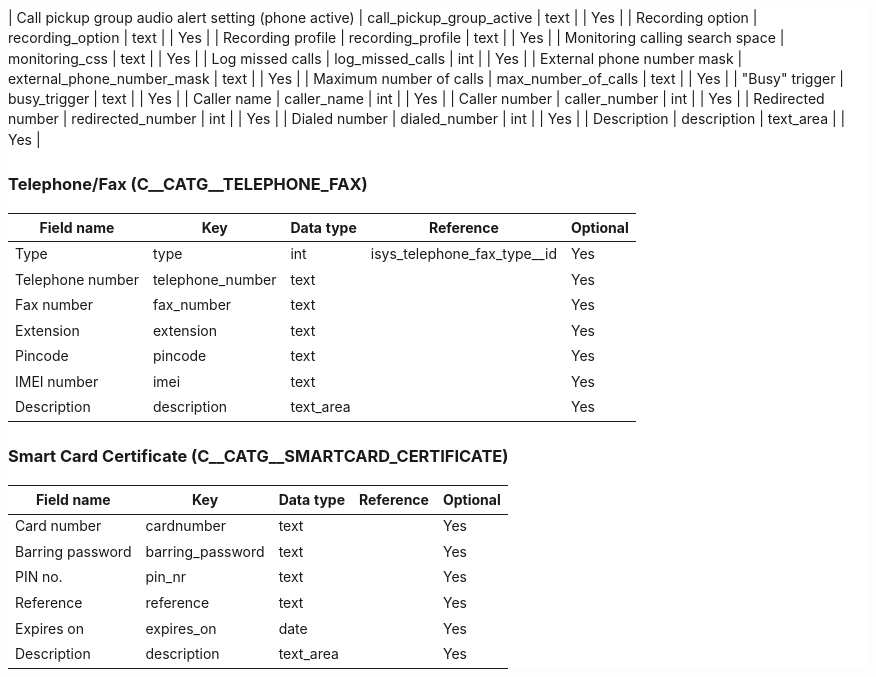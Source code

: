 | Call pickup group audio alert setting (phone active) | call\_pickup\_group\_active | text |     | Yes |
| Recording option | recording\_option | text |     | Yes |
| Recording profile | recording\_profile | text |     | Yes |
| Monitoring calling search space | monitoring\_css | text |     | Yes |
| Log missed calls | log\_missed\_calls | int |     | Yes |
| External phone number mask | external\_phone\_number\_mask | text |     | Yes |
| Maximum number of calls | max\_number\_of\_calls | text |     | Yes |
| "Busy" trigger | busy\_trigger | text |     | Yes |
| Caller name | caller\_name | int |     | Yes |
| Caller number | caller\_number | int |     | Yes |
| Redirected number | redirected\_number | int |     | Yes |
| Dialed number | dialed\_number | int |     | Yes |
| Description | description | text\_area |     | Yes |

### Telephone/Fax (C\_\_CATG\_\_TELEPHONE\_FAX)

| Field name | Key | Data type | Reference | Optional |
| --- | --- | --- | --- | --- |
| Type | type | int | isys\_telephone\_fax\_type\_\_id | Yes |
| Telephone number | telephone\_number | text |     | Yes |
| Fax number | fax\_number | text |     | Yes |
| Extension | extension | text |     | Yes |
| Pincode | pincode | text |     | Yes |
| IMEI number | imei | text |     | Yes |
| Description | description | text\_area |     | Yes |

### Smart Card Certificate (C\_\_CATG\_\_SMARTCARD\_CERTIFICATE)

| Field name | Key | Data type | Reference | Optional |
| --- | --- | --- | --- | --- |
| Card number | cardnumber | text |     | Yes |
| Barring password | barring\_password | text |     | Yes |
| PIN no. | pin\_nr | text |     | Yes |
| Reference | reference | text |     | Yes |
| Expires on | expires\_on | date |     | Yes |
| Description | description | text\_area |     | Yes |
